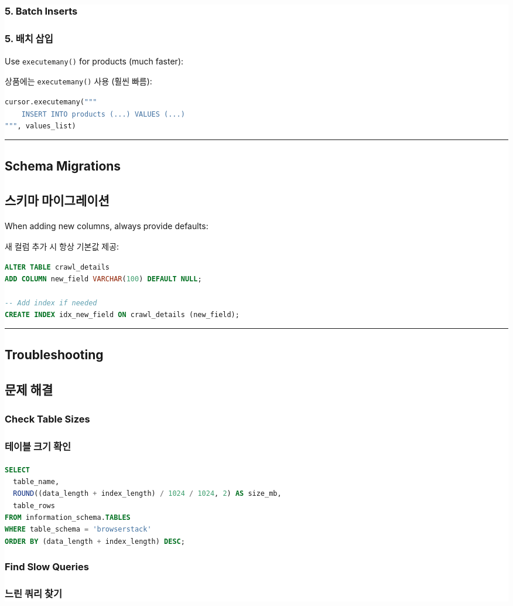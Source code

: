 ### 5. Batch Inserts
### 5. 배치 삽입

Use `executemany()` for products (much faster):

상품에는 `executemany()` 사용 (훨씬 빠름):

```python
cursor.executemany("""
    INSERT INTO products (...) VALUES (...)
""", values_list)
```

---

## Schema Migrations
## 스키마 마이그레이션

When adding new columns, always provide defaults:

새 컬럼 추가 시 항상 기본값 제공:

```sql
ALTER TABLE crawl_details
ADD COLUMN new_field VARCHAR(100) DEFAULT NULL;

-- Add index if needed
CREATE INDEX idx_new_field ON crawl_details (new_field);
```

---

## Troubleshooting
## 문제 해결

### Check Table Sizes
### 테이블 크기 확인

```sql
SELECT
  table_name,
  ROUND((data_length + index_length) / 1024 / 1024, 2) AS size_mb,
  table_rows
FROM information_schema.TABLES
WHERE table_schema = 'browserstack'
ORDER BY (data_length + index_length) DESC;
```

### Find Slow Queries
### 느린 쿼리 찾기
